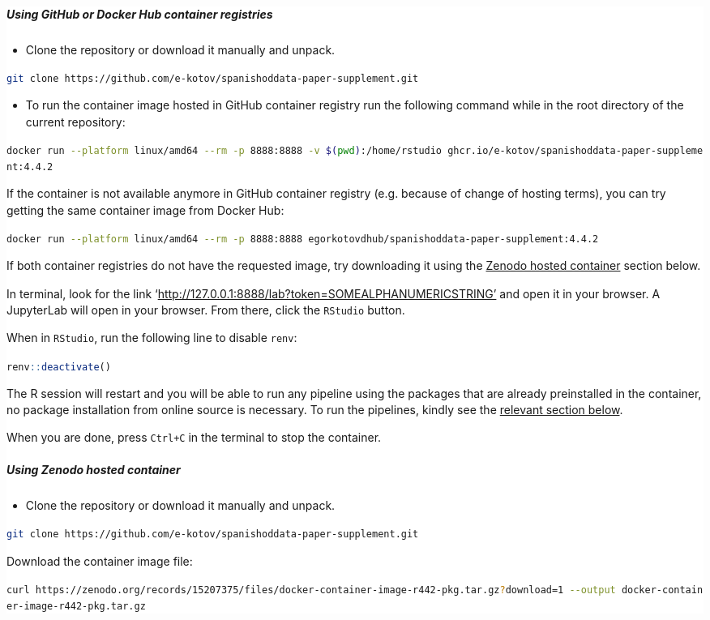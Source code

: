##### Using GitHub or Docker Hub container registries

- Clone the repository or download it manually and unpack.

``` bash
git clone https://github.com/e-kotov/spanishoddata-paper-supplement.git
```

- To run the container image hosted in GitHub container registry run the
  following command while in the root directory of the current
  repository:

``` bash
docker run --platform linux/amd64 --rm -p 8888:8888 -v $(pwd):/home/rstudio ghcr.io/e-kotov/spanishoddata-paper-supplement:4.4.2
```

If the container is not available anymore in GitHub container registry
(e.g. because of change of hosting terms), you can try getting the same
container image from Docker Hub:

``` bash
docker run --platform linux/amd64 --rm -p 8888:8888 egorkotovdhub/spanishoddata-paper-supplement:4.4.2
```

If both container registries do not have the requested image, try
downloading it using the [Zenodo hosted
container](#zenodo-docker-container) section below.

In terminal, look for the link
‘http://127.0.0.1:8888/lab?token=SOMEALPHANUMERICSTRING’ and open it in
your browser. A JupyterLab will open in your browser. From there, click
the `RStudio` button.

When in `RStudio`, run the following line to disable `renv`:

``` r
renv::deactivate()
```

The R session will restart and you will be able to run any pipeline
using the packages that are already preinstalled in the container, no
package installation from online source is necessary. To run the
pipelines, kindly see the [relevant section below](#pipelines).

When you are done, press `Ctrl+C` in the terminal to stop the container.

<a name="zenodo-docker-container"></a>

##### Using Zenodo hosted container

- Clone the repository or download it manually and unpack.

``` bash
git clone https://github.com/e-kotov/spanishoddata-paper-supplement.git
```

Download the container image file:

``` bash
curl https://zenodo.org/records/15207375/files/docker-container-image-r442-pkg.tar.gz?download=1 --output docker-container-image-r442-pkg.tar.gz
```
